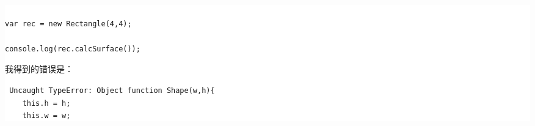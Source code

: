 ```

var rec = new Rectangle(4,4);

console.log(rec.calcSurface()); 
```

我得到的错误是：

```
 Uncaught TypeError: Object function Shape(w,h){
    this.h = h;
    this.w = w;
